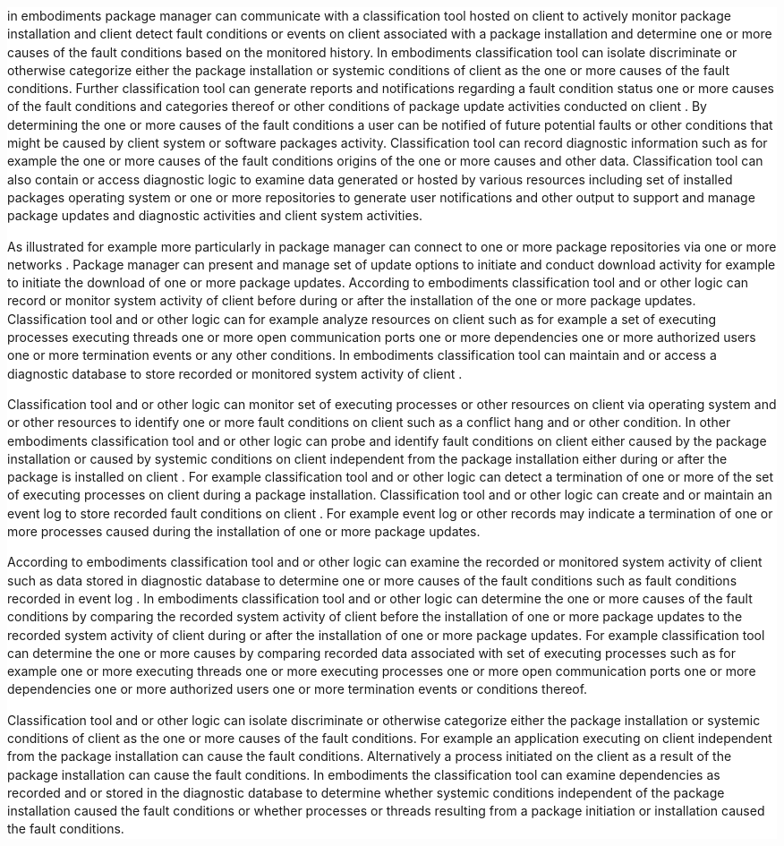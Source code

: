 in embodiments package manager can communicate with a classification tool hosted on client to actively monitor package installation and client detect fault conditions or events on client associated with a package installation and determine one or more causes of the fault conditions based on the monitored history. In embodiments classification tool can isolate discriminate or otherwise categorize either the package installation or systemic conditions of client as the one or more causes of the fault conditions. Further classification tool can generate reports and notifications regarding a fault condition status one or more causes of the fault conditions and categories thereof or other conditions of package update activities conducted on client . By determining the one or more causes of the fault conditions a user can be notified of future potential faults or other conditions that might be caused by client system or software packages activity. Classification tool can record diagnostic information such as for example the one or more causes of the fault conditions origins of the one or more causes and other data. Classification tool can also contain or access diagnostic logic to examine data generated or hosted by various resources including set of installed packages operating system or one or more repositories to generate user notifications and other output to support and manage package updates and diagnostic activities and client system activities.

As illustrated for example more particularly in package manager can connect to one or more package repositories via one or more networks . Package manager can present and manage set of update options to initiate and conduct download activity for example to initiate the download of one or more package updates. According to embodiments classification tool and or other logic can record or monitor system activity of client before during or after the installation of the one or more package updates. Classification tool and or other logic can for example analyze resources on client such as for example a set of executing processes executing threads one or more open communication ports one or more dependencies one or more authorized users one or more termination events or any other conditions. In embodiments classification tool can maintain and or access a diagnostic database to store recorded or monitored system activity of client .

Classification tool and or other logic can monitor set of executing processes or other resources on client via operating system and or other resources to identify one or more fault conditions on client such as a conflict hang and or other condition. In other embodiments classification tool and or other logic can probe and identify fault conditions on client either caused by the package installation or caused by systemic conditions on client independent from the package installation either during or after the package is installed on client . For example classification tool and or other logic can detect a termination of one or more of the set of executing processes on client during a package installation. Classification tool and or other logic can create and or maintain an event log to store recorded fault conditions on client . For example event log or other records may indicate a termination of one or more processes caused during the installation of one or more package updates.

According to embodiments classification tool and or other logic can examine the recorded or monitored system activity of client such as data stored in diagnostic database to determine one or more causes of the fault conditions such as fault conditions recorded in event log . In embodiments classification tool and or other logic can determine the one or more causes of the fault conditions by comparing the recorded system activity of client before the installation of one or more package updates to the recorded system activity of client during or after the installation of one or more package updates. For example classification tool can determine the one or more causes by comparing recorded data associated with set of executing processes such as for example one or more executing threads one or more executing processes one or more open communication ports one or more dependencies one or more authorized users one or more termination events or conditions thereof.

Classification tool and or other logic can isolate discriminate or otherwise categorize either the package installation or systemic conditions of client as the one or more causes of the fault conditions. For example an application executing on client independent from the package installation can cause the fault conditions. Alternatively a process initiated on the client as a result of the package installation can cause the fault conditions. In embodiments the classification tool can examine dependencies as recorded and or stored in the diagnostic database to determine whether systemic conditions independent of the package installation caused the fault conditions or whether processes or threads resulting from a package initiation or installation caused the fault conditions.
